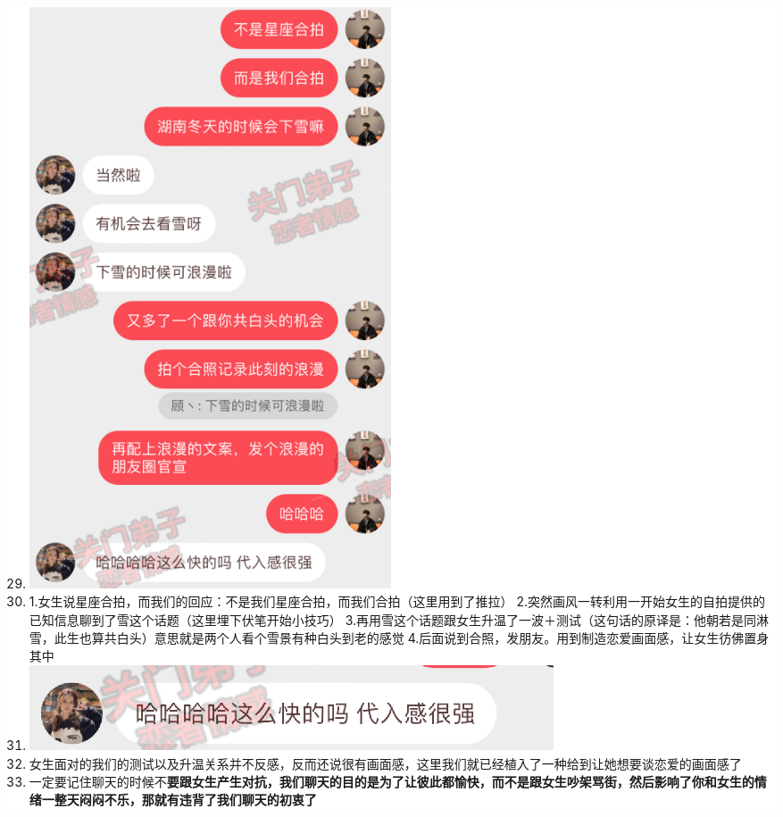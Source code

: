 29. ![alt text](858c398e317abefd46d8f05e4998852.png)
30. 1.女生说星座合拍，而我们的回应：不是我们星座合拍，而我们合拍（这里用到了推拉）
    2.突然画风一转利用一开始女生的自拍提供的已知信息聊到了雪这个话题（这里埋下伏笔开始小技巧）
    3.再用雪这个话题跟女生升温了一波＋测试（这句话的原译是：他朝若是同淋雪，此生也算共白头）意思就是两个人看个雪景有种白头到老的感觉
    4.后面说到合照，发朋友。用到制造恋爱画面感，让女生彷佛置身其中
31. ![alt text](2743c4767f9382a9b86417f0741c8dd.png)
32. 女生面对的我们的测试以及升温关系并不反感，反而还说很有画面感，这里我们就已经植入了一种给到让她想要谈恋爱的画面感了
33. 一定要记住聊天的时候不**要跟女生产生对抗，我们聊天的目的是为了让彼此都愉快，而不是跟女生吵架骂街，然后影响了你和女生的情绪一整天闷闷不乐，那就有违背了我们聊天的初衷了**